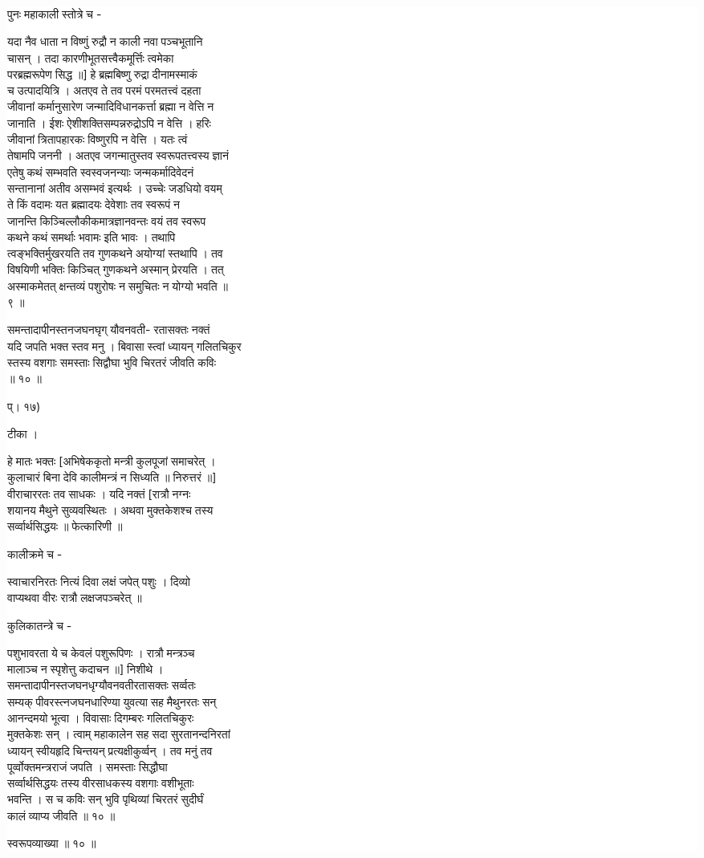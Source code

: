 पुनः महाकाली स्तोत्रे च -   
  
यदा नैव धाता न विष्णुं रुद्रौ न काली नवा पञ्चभूतानि   
चासन् । तदा कारणीभूतसत्त्वैकमूर्त्तिः त्वमेका   
परब्रह्मरूपेण सिद्ध ॥] हे ब्रह्मबिष्णु रुद्रा दीनामस्माकं   
च उत्पादयित्रि । अतएव ते तव परमं परमतत्त्वं दहता   
जीवानां कर्मानुसारेण जन्मादिविधानकर्त्ता ब्रह्मा न वेत्ति न   
जानाति । ईशः ऐशीशक्तिसम्पन्नरुद्रोऽपि न वेत्ति । हरिः   
जीवानां त्रितापहारकः विष्णुरपि न वेत्ति । यतः त्वं   
तेषामपि जननी । अतएव जगन्मातुस्तव स्वरूपतत्त्वस्य ज्ञानं   
एतेषु कथं सम्भवति स्वस्वजनन्याः जन्मकर्मादिवेदनं   
सन्तानानां अतीव असम्भवं इत्यर्थः । उच्चेः जडधियो वयम्   
ते किं वदामः यत ब्रह्मादयः देवेशाः तव स्वरूपं न   
जानन्ति किञ्चिल्लौकीकमात्रज्ञानवन्तः वयं तव स्वरूप   
कथने कथं समर्थाः भवामः इति भावः । तथापि   
त्वङ्भक्तिर्मुखरयति तव गुणकथने अयोग्यां स्तथापि । तव   
विषयिणी भक्तिः किञ्चित् गुणकथने अस्मान् प्रेरयति । तत्   
अस्माकमेतत् क्षन्तव्यं पशुरोषः न समुचितः न योग्यो भवति ॥   
९ ॥   
  
समन्तादापीनस्तनजघनघृग् यौवनवती- रतासक्तः नक्तं   
यदि जपति भक्त स्तव मनु । बिवासा स्त्वां ध्यायन् गलितचिकुर   
स्तस्य वशगाः समस्ताः सिद्वौघा भुवि चिरतरं जीवति कविः   
॥ १० ॥   
  
प्। १७)   
  
टीका ।   
  
हे मातः भक्तः [अभिषेककृतो मन्त्री कुलपूजां समाचरेत् ।   
कुलाचारं बिना देवि कालीमन्त्रं न सिध्यति ॥ निरुत्तरं ॥]   
वीराचाररतः तव साधकः । यदि नक्तं [रात्रौ नग्नः   
शयानय मैथुने सुव्यवस्थितः । अथवा मुक्तकेशश्च तस्य   
सर्व्वार्थसिद्धयः ॥ फेत्कारिणी ॥   
  
कालीक्रमे च -   
  
स्वाचारनिरतः नित्यं दिवा लक्षं जपेत् पशुः । दिव्यो   
वाप्यथवा वीरः रात्रौ लक्षजपञ्चरेत् ॥   
  
कुलिकातन्त्रे च -   
  
पशुभावरता ये च केवलं पशुरूपिणः । रात्रौ मन्त्रञ्च   
मालाञ्च न स्पृशेत्तु कदाचन ॥] निशीथे ।   
समन्तादापीनस्तजघनधृग्यौवनवतीरतासक्तः सर्व्वतः   
सम्यक् पीवरस्त्नजघनधारिण्या युवत्या सह मैथुनरतः सन्   
आनन्दमयो भूत्वा । विवासाः दिगम्बरः गलितचिकुरः   
मुक्तकेशः सन् । त्वाम् महाकालेन सह सदा सुरतानन्दनिरतां   
ध्यायन् स्वीयहृदि चिन्तयन् प्रत्यक्षीकुर्व्वन् । तव मनुं तव   
पूर्व्वोक्तमन्त्रराजं जपति । समस्ताः सिद्धौघा   
सर्व्वार्थसिद्धयः तस्य वीरसाधकस्य वशगाः वशीभूताः   
भवन्ति । स च कविः सन् भुवि पृथिव्यां चिरतरं सुदीर्घं   
कालं व्याप्य जीवति ॥ १० ॥   
  
स्वरूपव्याख्या ॥ १० ॥   
  
